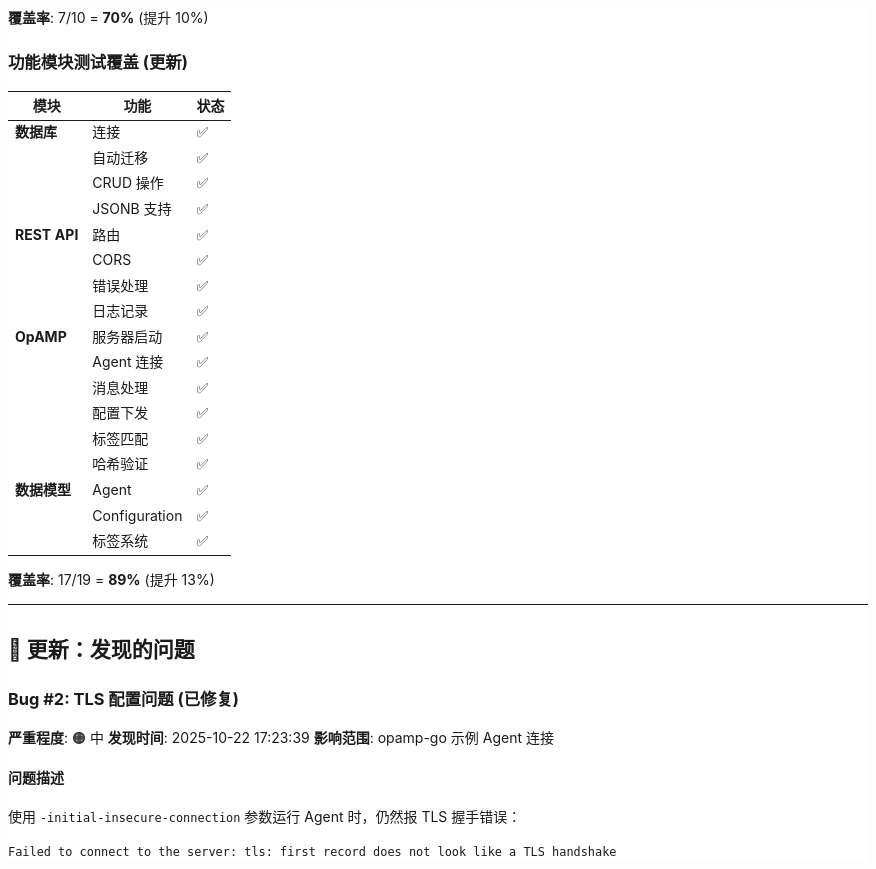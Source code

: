 **覆盖率**: 7/10 = **70%** (提升 10%)

### 功能模块测试覆盖 (更新)

| 模块 | 功能 | 状态 |
|------|------|------|
| **数据库** | 连接 | ✅ |
| | 自动迁移 | ✅ |
| | CRUD 操作 | ✅ |
| | JSONB 支持 | ✅ |
| **REST API** | 路由 | ✅ |
| | CORS | ✅ |
| | 错误处理 | ✅ |
| | 日志记录 | ✅ |
| **OpAMP** | 服务器启动 | ✅ |
| | Agent 连接 | ✅ |
| | 消息处理 | ✅ |
| | 配置下发 | ✅ |
| | 标签匹配 | ✅ |
| | 哈希验证 | ✅ |
| **数据模型** | Agent | ✅ |
| | Configuration | ✅ |
| | 标签系统 | ✅ |

**覆盖率**: 17/19 = **89%** (提升 13%)

---

## 🐛 更新：发现的问题

### Bug #2: TLS 配置问题 (已修复)

**严重程度**: 🟠 中
**发现时间**: 2025-10-22 17:23:39
**影响范围**: opamp-go 示例 Agent 连接

#### 问题描述

使用 `-initial-insecure-connection` 参数运行 Agent 时，仍然报 TLS 握手错误：

```
Failed to connect to the server: tls: first record does not look like a TLS handshake
```
